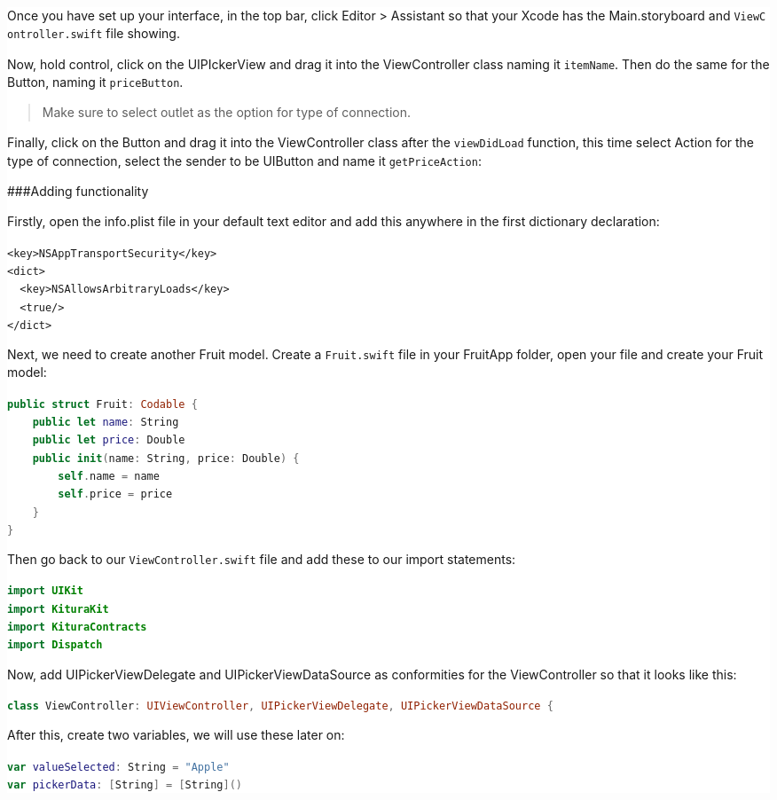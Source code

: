 Once you have set up your interface, in the top bar, click Editor > Assistant so that your Xcode has the Main.storyboard and `ViewController.swift` file showing.

Now, hold control, click on the UIPIckerView and drag it into the ViewController class naming it `itemName`.  Then do the same for the Button, naming it `priceButton`.

> Make sure to select outlet as the option for type of connection.

Finally, click on the Button and drag it into the ViewController class after the `viewDidLoad` function, this time select Action for the type of connection, select the sender to be UIButton and name it `getPriceAction`:

###Adding functionality

Firstly, open the info.plist file in your default text editor and add this anywhere in the first dictionary declaration:
```
<key>NSAppTransportSecurity</key>
<dict>
  <key>NSAllowsArbitraryLoads</key>
  <true/>
</dict>
```

Next, we need to create another Fruit model.  Create a `Fruit.swift` file in your FruitApp folder, open your file and create your Fruit model:

```swift
public struct Fruit: Codable {
    public let name: String
    public let price: Double
    public init(name: String, price: Double) {
        self.name = name
        self.price = price
    }
}
```

Then go back to our `ViewController.swift` file and add these to our import statements:

```swift
import UIKit
import KituraKit
import KituraContracts
import Dispatch
```

Now, add UIPickerViewDelegate and UIPickerViewDataSource as conformities for the ViewController so that it looks like this:

```swift
class ViewController: UIViewController, UIPickerViewDelegate, UIPickerViewDataSource {
```

After this, create two variables, we will use these later on:
```swift
var valueSelected: String = "Apple"
var pickerData: [String] = [String]()
```
